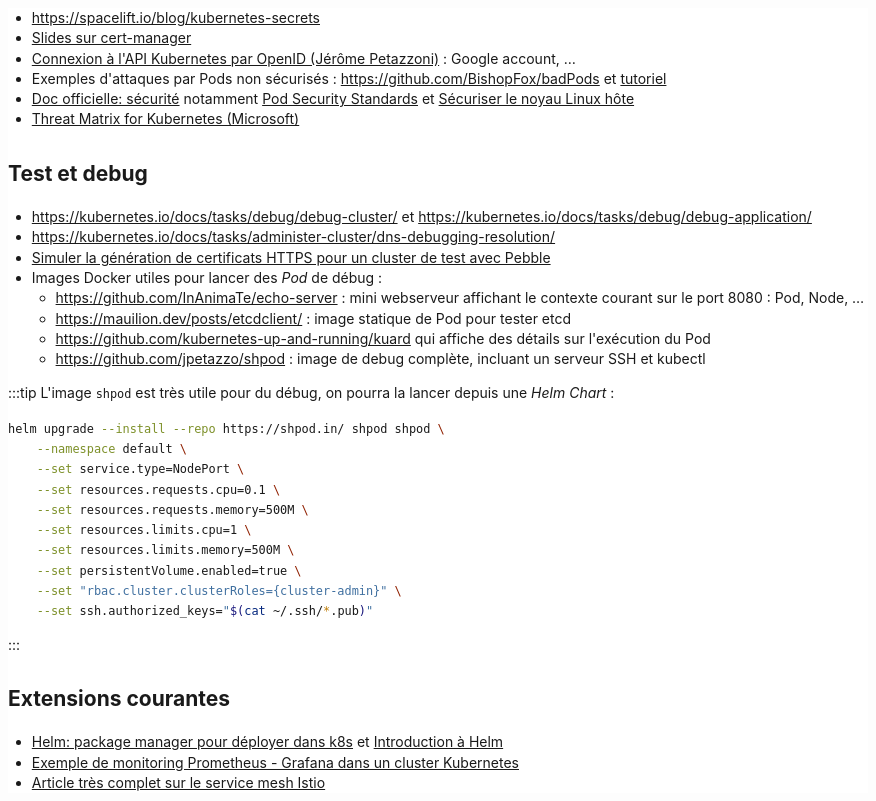 - <https://spacelift.io/blog/kubernetes-secrets>
- [Slides sur cert-manager](https://2021-05-enix.container.training/3.yml.html#205)
- [Connexion à l'API Kubernetes par OpenID (Jérôme Petazzoni)](https://github.com/jpetazzo/container.training/blob/main/slides/k8s/openid-connect.md) : Google account, …
- Exemples d'attaques par Pods non sécurisés : <https://github.com/BishopFox/badPods> et [tutoriel](https://bishopfox.com/blog/kubernetes-pod-privilege-escalation)
- [Doc officielle: sécurité](https://kubernetes.io/docs/concepts/security/) notamment [Pod Security Standards](https://kubernetes.io/docs/concepts/security/pod-security-standards/) et [Sécuriser le noyau Linux hôte](https://kubernetes.io/docs/concepts/security/linux-kernel-security-constraints/)
- [Threat Matrix for Kubernetes (Microsoft)](https://www.microsoft.com/en-us/security/blog/2020/04/02/attack-matrix-kubernetes/)

## Test et debug

- <https://kubernetes.io/docs/tasks/debug/debug-cluster/> et <https://kubernetes.io/docs/tasks/debug/debug-application/>
- <https://kubernetes.io/docs/tasks/administer-cluster/dns-debugging-resolution/>
- [Simuler la génération de certificats HTTPS pour un cluster de test avec Pebble](https://blog.manabie.io/2021/11/simulate-https-certificates-acme-k8s/)
- Images Docker utiles pour lancer des _Pod_ de débug :
  - <https://github.com/InAnimaTe/echo-server> : mini webserveur affichant le contexte courant sur le port 8080 : Pod, Node, …
  - <https://mauilion.dev/posts/etcdclient/> : image statique de Pod pour tester etcd
  - <https://github.com/kubernetes-up-and-running/kuard> qui affiche des détails sur l'exécution du Pod
  - <https://github.com/jpetazzo/shpod> : image de debug complète, incluant un serveur SSH et kubectl

:::tip
L'image `shpod` est très utile pour du débug, on pourra la lancer depuis une _Helm Chart_ :

```sh
helm upgrade --install --repo https://shpod.in/ shpod shpod \
	--namespace default \
	--set service.type=NodePort \
	--set resources.requests.cpu=0.1 \
	--set resources.requests.memory=500M \
	--set resources.limits.cpu=1 \
	--set resources.limits.memory=500M \
	--set persistentVolume.enabled=true \
	--set "rbac.cluster.clusterRoles={cluster-admin}" \
	--set ssh.authorized_keys="$(cat ~/.ssh/*.pub)"
```
:::

## Extensions courantes

- [Helm: package manager pour déployer dans k8s](https://helm.sh/) et [Introduction à Helm](https://www.aukfood.fr/helm-le-meilleur-ami-de-votre-kubernetes/)
- [Exemple de monitoring Prometheus - Grafana dans un cluster Kubernetes](https://blog.octo.com/exemple-dutilisation-de-prometheus-et-grafana-pour-le-monitoring-dun-cluster-kubernetes)
- [Article très complet sur le service mesh Istio](https://une-tasse-de.cafe/blog/istio/)
